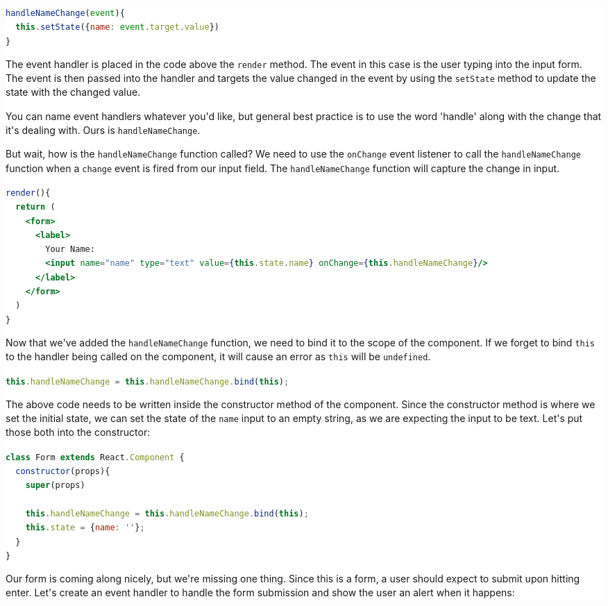 ```jsx
handleNameChange(event){
  this.setState({name: event.target.value})
}
```

The event handler is placed in the code above the `render` method. The event in this case is the user typing into the input form. The event is then passed into the handler and targets the value changed in the event by using the `setState` method to update the state with the changed value.

You can name event handlers whatever you'd like, but general best practice is to use the word 'handle' along with the change that it's dealing with. Ours is `handleNameChange`.

But wait, how is the `handleNameChange` function called? We need to use the `onChange` event listener to call the `handleNameChange` function when a `change` event is fired from our input field. The `handleNameChange` function will capture the change in input.

```jsx
render(){
  return (
    <form>
      <label>
        Your Name:
        <input name="name" type="text" value={this.state.name} onChange={this.handleNameChange}/>
      </label>
    </form>
  )
}
```

Now that we've added the `handleNameChange` function, we need to bind it to the scope of the component. If we forget to bind `this` to the handler being called on the component, it will cause an error as `this` will be `undefined`.

```jsx
this.handleNameChange = this.handleNameChange.bind(this);
```

The above code needs to be written inside the constructor method of the component. Since the constructor method is where we set the initial state, we can set the state of the `name` input to an empty string, as we are expecting the input to be text. Let's put those both into the constructor:

```jsx
class Form extends React.Component {
  constructor(props){
    super(props)

    this.handleNameChange = this.handleNameChange.bind(this);
    this.state = {name: ''};
  }
}
```

Our form is coming along nicely, but we're missing one thing. Since this is a form, a user should expect to submit upon hitting enter. Let's create an event handler to handle the form submission and show the user an alert when it happens:
